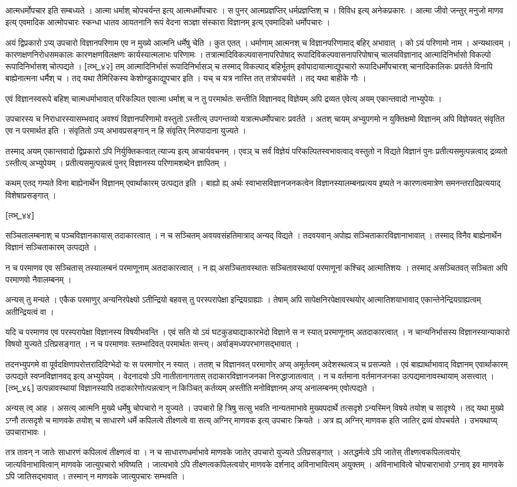 आत्मधर्मोपचार इति सम्बध्यते । आत्मा धर्माश् चोपचर्यन्त इत्य् आत्मधर्मोपचारः । स पुनर् आत्मप्रज्ञप्तिर् धर्मप्रज्ञप्तिश् च । विविध इत्य् अनेकप्रकारः । आत्मा जीवो जन्तुर् मनुजो माणव इत्य् एवमादिक आत्मोपचारः स्कन्धा धातव आयतनानि रूपं वेदना सञ्ज्ञा संस्कारा विज्ञानम् इत्य् एवमादिको धर्मोपचारः ।  
    
अयं द्विप्रकारो ऽप्य् उपचारो विज्ञानपरिणाम एव न मुख्ये आत्मनि धर्मेषु चेति । कुत एतत् । धर्माणाम् आत्मनश् च विज्ञानपरिणामाद् बहिर् अभावात् । को ऽयं परिणामो नाम । अन्यथात्वम् । कारणक्षणनिरोधसमकालः कारणक्षणविलक्षणः कार्यस्यात्मलाभः परिणामः । तत्रात्मादिविकल्पवासनापरिपोषाद् रूपादिविकल्पवासनापरिपोषाच् चालयविज्ञानाद् आत्मादिनिर्भासो विकल्पो रूपादिनिर्भासश् चोत्पद्यते । [त्व्भ्_४२] तम् आत्मादिनिर्भासं रूपादिनिर्भासञ् च तस्माद् विकल्पाद् बहिर्भूतम् इवोपादायात्माद्युपचारो रूपादिधर्मोपचारश् चानादिकालिकः प्रवर्तते विनापि बाह्येनात्मना धर्मैश् च । तद् यथा तैमिरिकस्य केशोण्डुकाद्युपचार इति । यच् च यत्र नास्ति तत् तत्रोपचर्यते । तद् यथा बाहीके गौः ।  
    
एवं विज्ञानस्वरूपे बहिश् चात्मधर्माभावात् परिकल्पित एवात्मा धर्माश् च न तु परमार्थतः सन्तीति विज्ञानवद् विज्ञेयम् अपि द्रव्यत एवेत्य् अयम् एकान्तवादो नाभ्युपेयः ।  
    
उपचारस्य च निराधारस्यासम्भवाद् अवश्यं विज्ञानपरिणामो वस्तुतो ऽस्तीत्य् उपगन्तव्यो यत्रात्मधर्मोपचारः प्रवर्तते । अतश् चायम् अभ्युपगमो न युक्तिक्षमो विज्ञानम् अपि विज्ञेयवत् संवृतित एव न परमार्थत इति । संवृतितो ऽप्य् अभावप्रसङ्गान् न हि संवृतिर् निरुपादाना युज्यते ।  
    
तस्माद् अयम् एकान्तवादो द्विप्रकारो ऽपि निर्युक्तिकत्वात् त्याज्य इत्य् आचार्यवचनम् । एवञ् च सर्वं विज्ञेयं परिकल्पितस्वभावत्वाद् वस्तुतो न विद्यते विज्ञानं पुनः प्रतीत्यसमुत्पन्नत्वाद् द्रव्यतो ऽस्तीत्य् अभ्युपेयम् । प्रतीत्यसमुत्पन्नत्वं पुनर् विज्ञानस्य परिणामशब्देन ज्ञापितम् ।  
    
कथम् एतद् गम्यते विना बाह्येनार्थेन विज्ञानम् एवार्थाकारम् उत्पद्यत इति । बाह्यो ह्य् अर्थः स्वाभासविज्ञानजनकत्वेन विज्ञानस्यालम्बनप्रत्यय इष्यते न कारणत्वमात्रेण समनन्तरादिप्रत्ययाद् विशेषाप्रसङ्गात् ।  
    
[त्व्भ्_४४]  
    
सञ्चितालम्बनाश् च पञ्चविज्ञानकायास् तदाकारत्वात् । न च सञ्चितम् अवयवसंहतिमात्राद् अन्यद् विद्यते । तदवयवान् अपोह्य सञ्चिताकारविज्ञानाभावात् । तस्माद् विनैव बाह्येनार्थेन विज्ञानं सञ्चिताकारम् उत्पद्यते ।  
    
न च परमाणव एव सञ्चितास् तस्यालम्बनं परमाणूनाम् अतदाकारत्वात् । न ह्य् असञ्चितावस्थातः सञ्चितावस्थायां परमाणूनां कश्चिद् आत्मातिशयः । तस्माद् असञ्चितवत् सञ्चिता अपि परमाणवो नैवालम्बनम् ।  
    
अन्यस् तु मन्यते । एकैक परमाणुर् अन्यनिरपेक्ष्यो ऽतीन्द्रियो बहवस् तु परस्परापेक्षा इन्द्रियग्राह्याः । तेषाम् अपि सापेक्षनिरपेक्षावस्थयोर् आत्मातिशयाभावाद् एकान्तेनेन्द्रियग्राह्यत्वम् अतीन्द्रियत्वं वा ।  
    
यदि च परमाणव एव परस्परापेक्षा विज्ञानस्य विषयीभवन्ति । एवं सति यो ऽयं घटकुड्याद्याकारभेदो विज्ञाने स न स्यात् प्ररमाणूनाम् अतदाकारत्वात् । न चान्यनिर्भासस्य विज्ञानस्यान्याकारो विषयो युज्यते ऽतिप्रसङ्गात् । न च परमाणवः स्तम्भादिवत् परमार्थतः सन्त्य्। अर्वाङ्मध्यपरभागसद्भावात् ।  
    
तदनभ्युपगमे वा पूर्वदक्षिणापरोत्तरादिदिग्भेदो यः स परमाणोर् न स्यात् । ततश् च विज्ञानवत् परमाणोर् अप्य् अमूर्तत्वम् अदेशस्थत्वञ् च प्रसज्यते । एवं बाह्यार्थाभावाद् विज्ञानम् एवार्थाकारम् उत्पद्यते स्वप्नविज्ञानवद् इत्य् अभ्युपेयम् । वेदनादयो ऽपि नातीतानागतास् तदाकारविज्ञानजनका निरुद्धाजातत्वात् । न च वर्तमाना वर्तमानजनका उत्पद्यमानावस्थायाम् असत्त्वात् । [त्व्भ्_४६] उत्पन्नावस्थायां विज्ञानस्यापि तदाकारेणोत्पन्नत्वान् न किञ्चित् कर्तव्यम् अस्तीति मनोविज्ञानम् अप्य् अनालम्बनम् एवोत्पद्यते ।  
    
अन्यस् त्व् आह । असत्य् आत्मनि मुख्ये धर्मेषु चोपचारो न युज्यते । उपचारो हि त्रिषु सत्सु भवति नान्यतमाभावे मुख्यपदार्थे तत्सदृशे ऽन्यस्मिन् विषये तयोश् च सादृश्ये । तद् यथा मुख्ये ऽग्नौ तत्सदृशे च माणवके तयोश् च साधारणे धर्मे कपिलत्वे तीक्ष्णत्वे वा सत्य् अग्निर् माणवक इत्य् उपचारः क्रियते । अत्र ह्य् अग्निर् माणवक इति जातिर् द्रव्यं वोपचर्यते । उभयथाप्य् उपचाराभावः ।  
    
तत्र तावन् न जातेः साधारणं कपिलत्वं तीक्ष्णत्वं वा । न च साधारणधर्माभावे माणवके जातेर् उपचारो युज्यते ऽतिप्रसङ्गात् । अतद्धर्मत्वे ऽपि जातेस् तीक्ष्णत्वकपिलत्वयोर्  
जात्यविनाभावित्वान् माणवके जात्युपचारो भविष्यति । जात्यभावे ऽपि तीक्ष्णत्वकपिलत्वयोर् माणवके दर्शनाद् अविनाभावित्वम् अयुक्तम् । अविनाभावित्वे चोपचाराभावो ऽग्नाव् इव माणवके ऽपि जातिसद्भावात् । तस्मान् न माणवके जात्युपचारः सम्भवति ।  
    